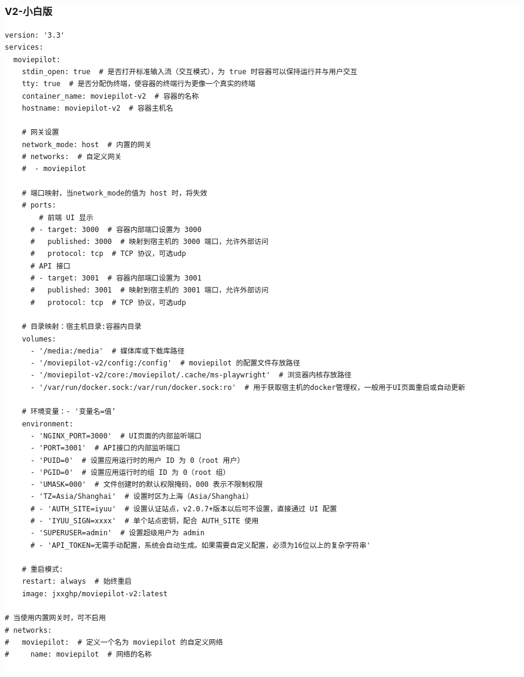 ### V2-小白版
```shell
version: '3.3'
services:
  moviepilot:
    stdin_open: true  # 是否打开标准输入流（交互模式），为 true 时容器可以保持运行并与用户交互
    tty: true  # 是否分配伪终端，使容器的终端行为更像一个真实的终端
    container_name: moviepilot-v2  # 容器的名称
    hostname: moviepilot-v2  # 容器主机名
    
    # 网关设置
    network_mode: host  # 内置的网关
    # networks:  # 自定义网关
    #  - moviepilot  

    # 端口映射，当network_mode的值为 host 时，将失效
    # ports:
    	# 前端 UI 显示
      # - target: 3000  # 容器内部端口设置为 3000
      #   published: 3000  # 映射到宿主机的 3000 端口，允许外部访问
      #   protocol: tcp  # TCP 协议，可选udp
      # API 接口
      # - target: 3001  # 容器内部端口设置为 3001
      #   published: 3001  # 映射到宿主机的 3001 端口，允许外部访问
      #   protocol: tcp  # TCP 协议，可选udp

    # 目录映射：宿主机目录:容器内目录
    volumes:
      - '/media:/media'  # 媒体库或下载库路径
      - '/moviepilot-v2/config:/config'  # moviepilot 的配置文件存放路径
      - '/moviepilot-v2/core:/moviepilot/.cache/ms-playwright'  # 浏览器内核存放路径
      - '/var/run/docker.sock:/var/run/docker.sock:ro'  # 用于获取宿主机的docker管理权，一般用于UI页面重启或自动更新
      
    # 环境变量：- '变量名=值‘
    environment:
      - 'NGINX_PORT=3000'  # UI页面的内部监听端口
      - 'PORT=3001'  # API接口的内部监听端口
      - 'PUID=0'  # 设置应用运行时的用户 ID 为 0（root 用户）
      - 'PGID=0'  # 设置应用运行时的组 ID 为 0（root 组）
      - 'UMASK=000'  # 文件创建时的默认权限掩码，000 表示不限制权限
      - 'TZ=Asia/Shanghai'  # 设置时区为上海（Asia/Shanghai）
      # - 'AUTH_SITE=iyuu'  # 设置认证站点，v2.0.7+版本以后可不设置，直接通过 UI 配置
      # - 'IYUU_SIGN=xxxx'  # 单个站点密钥，配合 AUTH_SITE 使用
      - 'SUPERUSER=admin'  # 设置超级用户为 admin
      # - 'API_TOKEN=无需手动配置，系统会自动生成。如果需要自定义配置，必须为16位以上的复杂字符串'
      
    # 重启模式: 
    restart: always  # 始终重启
    image: jxxghp/moviepilot-v2:latest
    
# 当使用内置网关时，可不启用
# networks:
#   moviepilot:  # 定义一个名为 moviepilot 的自定义网络
#     name: moviepilot  # 网络的名称


```
